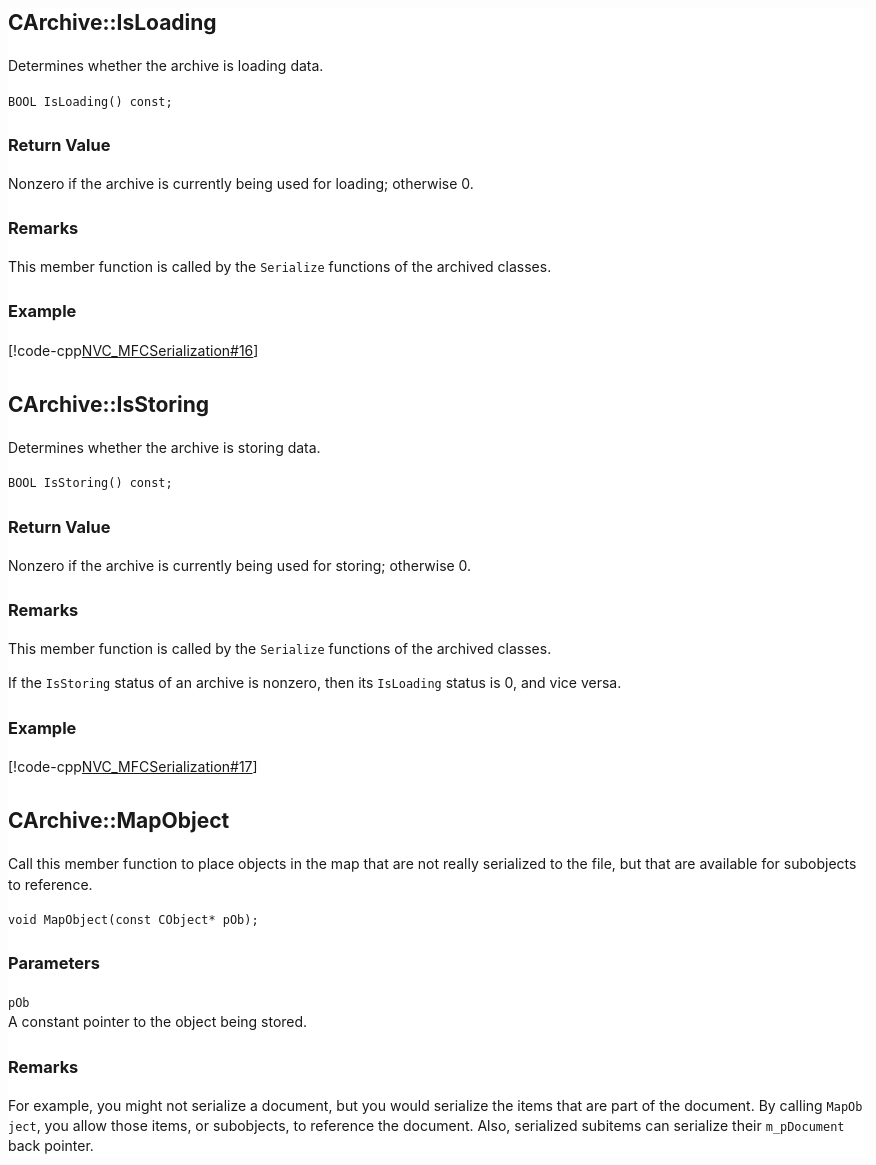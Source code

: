 ##  <a name="isloading"></a>  CArchive::IsLoading  
 Determines whether the archive is loading data.  
  
```  
BOOL IsLoading() const;  
```  
  
### Return Value  
 Nonzero if the archive is currently being used for loading; otherwise 0.  
  
### Remarks  
 This member function is called by the `Serialize` functions of the archived classes.  
  
### Example  
 [!code-cpp[NVC_MFCSerialization#16](../../mfc/codesnippet/cpp/carchive-class_5.cpp)]  
  
##  <a name="isstoring"></a>  CArchive::IsStoring  
 Determines whether the archive is storing data.  
  
```  
BOOL IsStoring() const;  
```  
  
### Return Value  
 Nonzero if the archive is currently being used for storing; otherwise 0.  
  
### Remarks  
 This member function is called by the `Serialize` functions of the archived classes.  
  
 If the `IsStoring` status of an archive is nonzero, then its `IsLoading` status is 0, and vice versa.  
  
### Example  
 [!code-cpp[NVC_MFCSerialization#17](../../mfc/codesnippet/cpp/carchive-class_6.cpp)]  
  
##  <a name="mapobject"></a>  CArchive::MapObject  
 Call this member function to place objects in the map that are not really serialized to the file, but that are available for subobjects to reference.  
  
```  
void MapObject(const CObject* pOb);
```  
  
### Parameters  
 `pOb`  
 A constant pointer to the object being stored.  
  
### Remarks  
 For example, you might not serialize a document, but you would serialize the items that are part of the document. By calling `MapObject`, you allow those items, or subobjects, to reference the document. Also, serialized subitems can serialize their `m_pDocument` back pointer.  
  